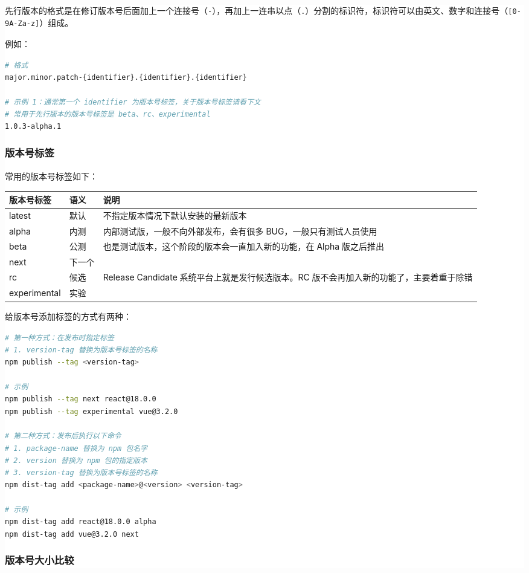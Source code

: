 先行版本的格式是在修订版本号后面加上一个连接号（`-`），再加上一连串以点（`.`）分割的标识符，标识符可以由英文、数字和连接号（`[0-9A-Za-z]`）组成。

例如：

```bash
# 格式
major.minor.patch-{identifier}.{identifier}.{identifier}

# 示例 1：通常第一个 identifier 为版本号标签，关于版本号标签请看下文
# 常用于先行版本的版本号标签是 beta、rc、experimental
1.0.3-alpha.1
```

### 版本号标签

常用的版本号标签如下：

| 版本号标签   | 语义   | 说明                                                                                    |
| :----------- | :----- | :-------------------------------------------------------------------------------------- |
| latest       | 默认   | 不指定版本情况下默认安装的最新版本                                                      |
| alpha        | 内测   | 内部测试版，一般不向外部发布，会有很多 BUG，一般只有测试人员使用                        |
| beta         | 公测   | 也是测试版本，这个阶段的版本会一直加入新的功能，在 Alpha 版之后推出                     |
| next         | 下一个 |                                                                                         |
| rc           | 候选   | Release Candidate 系统平台上就是发行候选版本。RC 版不会再加入新的功能了，主要着重于除错 |
| experimental | 实验   |                                                                                         |

给版本号添加标签的方式有两种：

```bash
# 第一种方式：在发布时指定标签
# 1. version-tag 替换为版本号标签的名称
npm publish --tag <version-tag>

# 示例
npm publish --tag next react@18.0.0
npm publish --tag experimental vue@3.2.0

# 第二种方式：发布后执行以下命令
# 1. package-name 替换为 npm 包名字
# 2. version 替换为 npm 包的指定版本
# 3. version-tag 替换为版本号标签的名称
npm dist-tag add <package-name>@<version> <version-tag>

# 示例
npm dist-tag add react@18.0.0 alpha
npm dist-tag add vue@3.2.0 next
```

### 版本号大小比较
